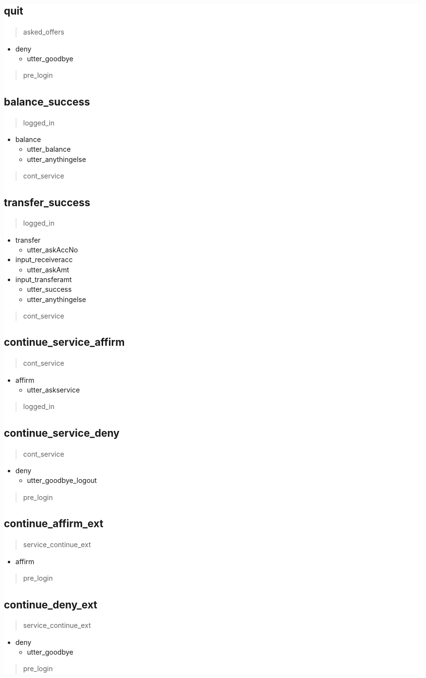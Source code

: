## quit
> asked_offers
* deny
   - utter_goodbye
> pre_login

## balance_success
> logged_in
* balance
   - utter_balance
   - utter_anythingelse
> cont_service

## transfer_success
> logged_in
* transfer
   - utter_askAccNo
* input_receiveracc
   - utter_askAmt
* input_transferamt
   - utter_success
   - utter_anythingelse
> cont_service

## continue_service_affirm
> cont_service
* affirm
   - utter_askservice
> logged_in

## continue_service_deny
> cont_service
* deny
   - utter_goodbye_logout
> pre_login

## continue_affirm_ext
> service_continue_ext
* affirm
> pre_login

## continue_deny_ext
> service_continue_ext
* deny
   - utter_goodbye
> pre_login
